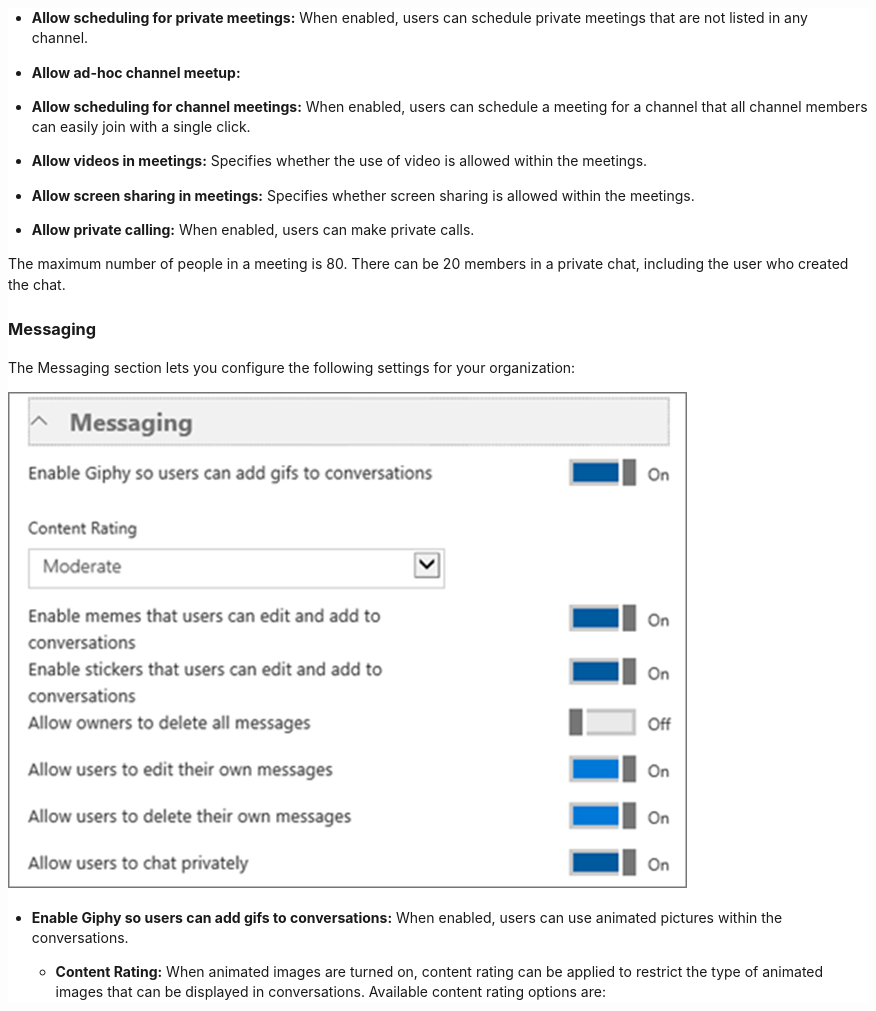 -   **Allow scheduling for private meetings:** When enabled, users can schedule private meetings that are not listed in any channel.

-   **Allow ad-hoc channel meetup:**

-   **Allow scheduling for channel meetings:** When enabled, users can schedule a meeting for a channel that all channel members can easily join with a single click.

-   **Allow videos in meetings:** Specifies whether the use of video is allowed within the meetings.

-   **Allow screen sharing in meetings:** Specifies whether screen sharing is allowed within the meetings.

-   **Allow private calling:** When enabled, users can make private calls.

The maximum number of people in a meeting is 80. There can be 20 members in a private chat, including the user who created the chat.

### Messaging 

The Messaging section lets you configure the following settings for your organization:

![](media/Enable_Microsoft_Teams_features_in_your_Office_365_organization_image10.png)

-   **Enable Giphy so users can add gifs to conversations:** When enabled, users can use animated pictures within the conversations.

    -   **Content Rating:** When animated images are turned on, content rating can be applied to restrict the type of animated images that can be displayed in conversations. Available content rating options are:
